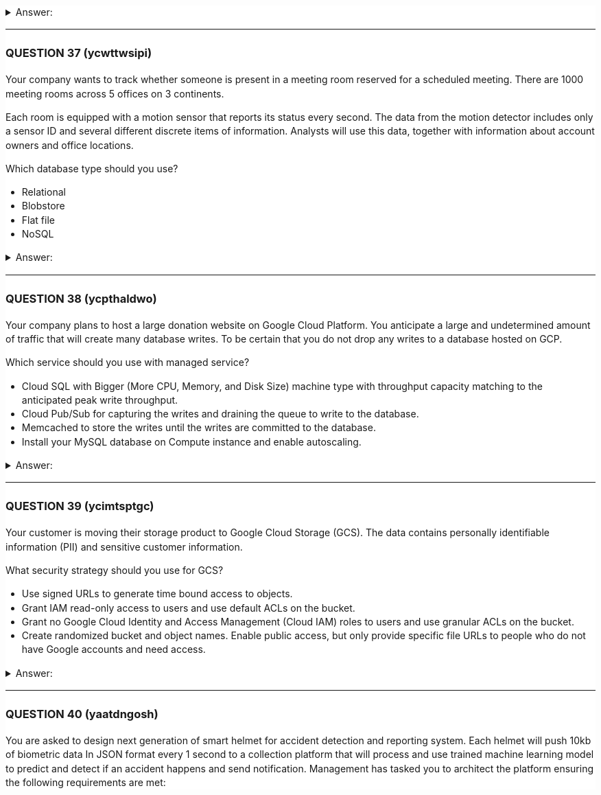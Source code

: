 
<details><summary>Answer:</summary></details><hr>

### QUESTION 37 (ycwttwsipi)

Your company wants to track whether someone is present in a meeting room reserved for a scheduled meeting. There are 1000 meeting rooms across 5 offices on 3 continents.
 
Each room is equipped with a motion sensor that reports its status every second. The data from the motion detector includes only a sensor ID and several different discrete items of information. Analysts will use this data, together with information about account owners and office locations. 

Which database type should you use?
-  Relational 
-  Blobstore 
-  Flat file 
-  NoSQL


<details><summary>Answer:</summary></details><hr>

### QUESTION 38 (ycpthaldwo)

Your company plans to host a large donation website on Google Cloud Platform. You anticipate a large and undetermined amount of traffic that will create many database writes. To be certain that you do not drop any writes to a database hosted on GCP. 

Which service should you use with managed service? 
-  Cloud SQL with Bigger (More CPU, Memory, and Disk Size) machine type with throughput capacity matching to the anticipated peak write throughput. 
-  Cloud Pub/Sub for capturing the writes and draining the queue to write to the database. 
-  Memcached to store the writes until the writes are committed to the database. 
-  Install your MySQL database on Compute instance and enable autoscaling.


<details><summary>Answer:</summary></details><hr>

### QUESTION 39 (ycimtsptgc)

Your customer is moving their storage product to Google Cloud Storage (GCS). The data contains personally identifiable
information (PII) and sensitive customer information. 

What security strategy should you use for GCS?
-  Use signed URLs to generate time bound access to objects. 
-  Grant IAM read-only access to users and use default ACLs on the bucket. 
-  Grant no Google Cloud Identity and Access Management (Cloud IAM) roles to users and use granular ACLs on the bucket. 
-  Create randomized bucket and object names. Enable public access, but only provide specific file URLs to people who do not have Google accounts and need access.


<details><summary>Answer:</summary></details><hr>

### QUESTION 40 (yaatdngosh)

You are asked to design next generation of smart helmet for accident detection and reporting system. Each helmet will push 10kb of biometric data In JSON format every 1 second to a collection platform that will process and use trained machine learning model to predict and detect if an accident happens and send notification. Management has tasked you to architect the platform ensuring the following requirements are met:
 